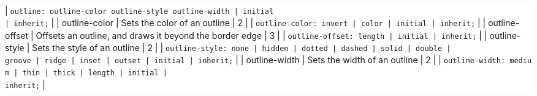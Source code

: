 | <code>outline: outline-color outline-style outline-width &#124; initial &#124; inherit;</code>                                                                                                                                                                                                                                                                                                                                                                                                                                                                                                                                              |
| outline-color                                                                                                                                                                                                                                                                                                                                                                                                                                                                                                                                                                                                                               | Sets the color of an outline                                                   | 2   |
| <code>outline-color: invert &#124; color &#124; initial &#124; inherit;</code>                                                                                                                                                                                                                                                                                                                                                                                                                                                                                                                                                              |
| outline-offset                                                                                                                                                                                                                                                                                                                                                                                                                                                                                                                                                                                                                              | Offsets an outline, and draws it beyond the border edge                        | 3   |
| <code>outline-offset: length &#124; initial &#124; inherit;</code>                                                                                                                                                                                                                                                                                                                                                                                                                                                                                                                                                                          |
| outline-style                                                                                                                                                                                                                                                                                                                                                                                                                                                                                                                                                                                                                               | Sets the style of an outline                                                   | 2   |
| <code>outline-style: none &#124; hidden &#124; dotted &#124; dashed &#124; solid &#124; double &#124; groove &#124; ridge &#124; inset &#124; outset &#124; initial &#124; inherit;</code>                                                                                                                                                                                                                                                                                                                                                                                                                                                  |
| outline-width                                                                                                                                                                                                                                                                                                                                                                                                                                                                                                                                                                                                                               | Sets the width of an outline                                                   | 2   |
| <code>outline-width: medium &#124; thin &#124; thick &#124; length &#124; initial &#124; inherit;</code>                                                                                                                                                                                                                                                                                                                                                                                                                                                                                                                                    |